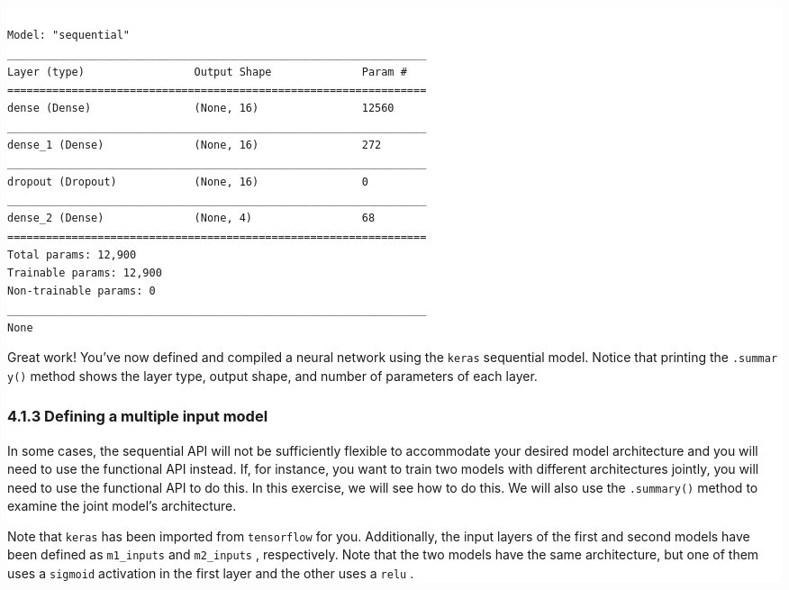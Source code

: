 


```

Model: "sequential"
_________________________________________________________________
Layer (type)                 Output Shape              Param #
=================================================================
dense (Dense)                (None, 16)                12560
_________________________________________________________________
dense_1 (Dense)              (None, 16)                272
_________________________________________________________________
dropout (Dropout)            (None, 16)                0
_________________________________________________________________
dense_2 (Dense)              (None, 4)                 68
=================================================================
Total params: 12,900
Trainable params: 12,900
Non-trainable params: 0
_________________________________________________________________
None

```



 Great work! You’ve now defined and compiled a neural network using the
 `keras`
 sequential model. Notice that printing the
 `.summary()`
 method shows the layer type, output shape, and number of parameters of each layer.



### **4.1.3 Defining a multiple input model**



 In some cases, the sequential API will not be sufficiently flexible to accommodate your desired model architecture and you will need to use the functional API instead. If, for instance, you want to train two models with different architectures jointly, you will need to use the functional API to do this. In this exercise, we will see how to do this. We will also use the
 `.summary()`
 method to examine the joint model’s architecture.




 Note that
 `keras`
 has been imported from
 `tensorflow`
 for you. Additionally, the input layers of the first and second models have been defined as
 `m1_inputs`
 and
 `m2_inputs`
 , respectively. Note that the two models have the same architecture, but one of them uses a
 `sigmoid`
 activation in the first layer and the other uses a
 `relu`
 .
